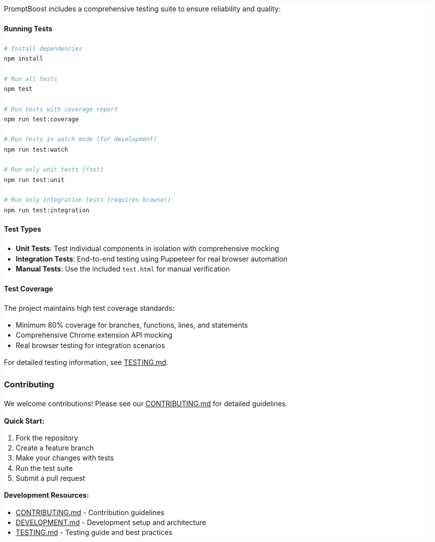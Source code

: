 PromptBoost includes a comprehensive testing suite to ensure reliability and quality:

#### Running Tests

```bash
# Install dependencies
npm install

# Run all tests
npm test

# Run tests with coverage report
npm run test:coverage

# Run tests in watch mode (for development)
npm run test:watch

# Run only unit tests (fast)
npm run test:unit

# Run only integration tests (requires browser)
npm run test:integration
```

#### Test Types

- **Unit Tests**: Test individual components in isolation with comprehensive mocking
- **Integration Tests**: End-to-end testing using Puppeteer for real browser automation
- **Manual Tests**: Use the included `test.html` for manual verification

#### Test Coverage

The project maintains high test coverage standards:
- Minimum 80% coverage for branches, functions, lines, and statements
- Comprehensive Chrome extension API mocking
- Real browser testing for integration scenarios

For detailed testing information, see [TESTING.md](TESTING.md).

### Contributing

We welcome contributions! Please see our [CONTRIBUTING.md](CONTRIBUTING.md) for detailed guidelines.

**Quick Start:**
1. Fork the repository
2. Create a feature branch
3. Make your changes with tests
4. Run the test suite
5. Submit a pull request

**Development Resources:**
- [CONTRIBUTING.md](CONTRIBUTING.md) - Contribution guidelines
- [DEVELOPMENT.md](DEVELOPMENT.md) - Development setup and architecture
- [TESTING.md](TESTING.md) - Testing guide and best practices
